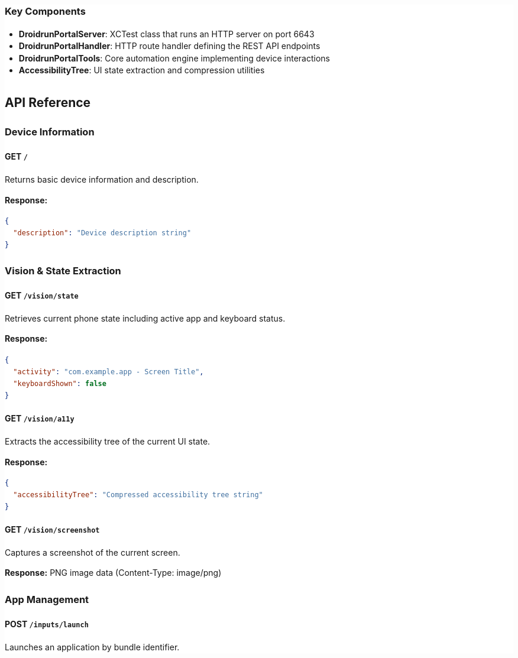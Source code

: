 ### Key Components

- **DroidrunPortalServer**: XCTest class that runs an HTTP server on port 6643
- **DroidrunPortalHandler**: HTTP route handler defining the REST API endpoints
- **DroidrunPortalTools**: Core automation engine implementing device interactions
- **AccessibilityTree**: UI state extraction and compression utilities

## API Reference

### Device Information

#### GET `/`
Returns basic device information and description.

**Response:**
```json
{
  "description": "Device description string"
}
```

### Vision & State Extraction

#### GET `/vision/state`
Retrieves current phone state including active app and keyboard status.

**Response:**
```json
{
  "activity": "com.example.app - Screen Title",
  "keyboardShown": false
}
```

#### GET `/vision/a11y`
Extracts the accessibility tree of the current UI state.

**Response:**
```json
{
  "accessibilityTree": "Compressed accessibility tree string"
}
```

#### GET `/vision/screenshot`
Captures a screenshot of the current screen.

**Response:** PNG image data (Content-Type: image/png)

### App Management

#### POST `/inputs/launch`
Launches an application by bundle identifier.
